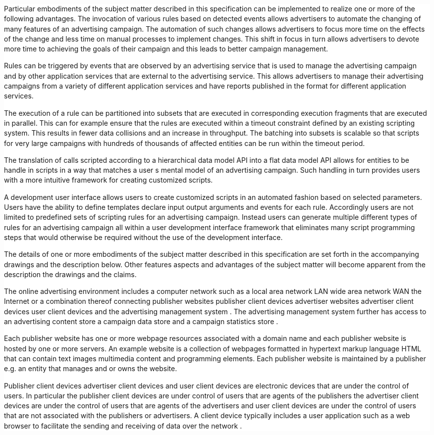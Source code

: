 Particular embodiments of the subject matter described in this specification can be implemented to realize one or more of the following advantages. The invocation of various rules based on detected events allows advertisers to automate the changing of many features of an advertising campaign. The automation of such changes allows advertisers to focus more time on the effects of the change and less time on manual processes to implement changes. This shift in focus in turn allows advertisers to devote more time to achieving the goals of their campaign and this leads to better campaign management.

Rules can be triggered by events that are observed by an advertising service that is used to manage the advertising campaign and by other application services that are external to the advertising service. This allows advertisers to manage their advertising campaigns from a variety of different application services and have reports published in the format for different application services.

The execution of a rule can be partitioned into subsets that are executed in corresponding execution fragments that are executed in parallel. This can for example ensure that the rules are executed within a timeout constraint defined by an existing scripting system. This results in fewer data collisions and an increase in throughput. The batching into subsets is scalable so that scripts for very large campaigns with hundreds of thousands of affected entities can be run within the timeout period.

The translation of calls scripted according to a hierarchical data model API into a flat data model API allows for entities to be handle in scripts in a way that matches a user s mental model of an advertising campaign. Such handling in turn provides users with a more intuitive framework for creating customized scripts.

A development user interface allows users to create customized scripts in an automated fashion based on selected parameters. Users have the ability to define templates declare input output arguments and events for each rule. Accordingly users are not limited to predefined sets of scripting rules for an advertising campaign. Instead users can generate multiple different types of rules for an advertising campaign all within a user development interface framework that eliminates many script programming steps that would otherwise be required without the use of the development interface.

The details of one or more embodiments of the subject matter described in this specification are set forth in the accompanying drawings and the description below. Other features aspects and advantages of the subject matter will become apparent from the description the drawings and the claims.

The online advertising environment includes a computer network such as a local area network LAN wide area network WAN the Internet or a combination thereof connecting publisher websites publisher client devices advertiser websites advertiser client devices user client devices and the advertising management system . The advertising management system further has access to an advertising content store a campaign data store and a campaign statistics store .

Each publisher website has one or more webpage resources associated with a domain name and each publisher website is hosted by one or more servers. An example website is a collection of webpages formatted in hypertext markup language HTML that can contain text images multimedia content and programming elements. Each publisher website is maintained by a publisher e.g. an entity that manages and or owns the website.

Publisher client devices advertiser client devices and user client devices are electronic devices that are under the control of users. In particular the publisher client devices are under control of users that are agents of the publishers the advertiser client devices are under the control of users that are agents of the advertisers and user client devices are under the control of users that are not associated with the publishers or advertisers. A client device typically includes a user application such as a web browser to facilitate the sending and receiving of data over the network .
